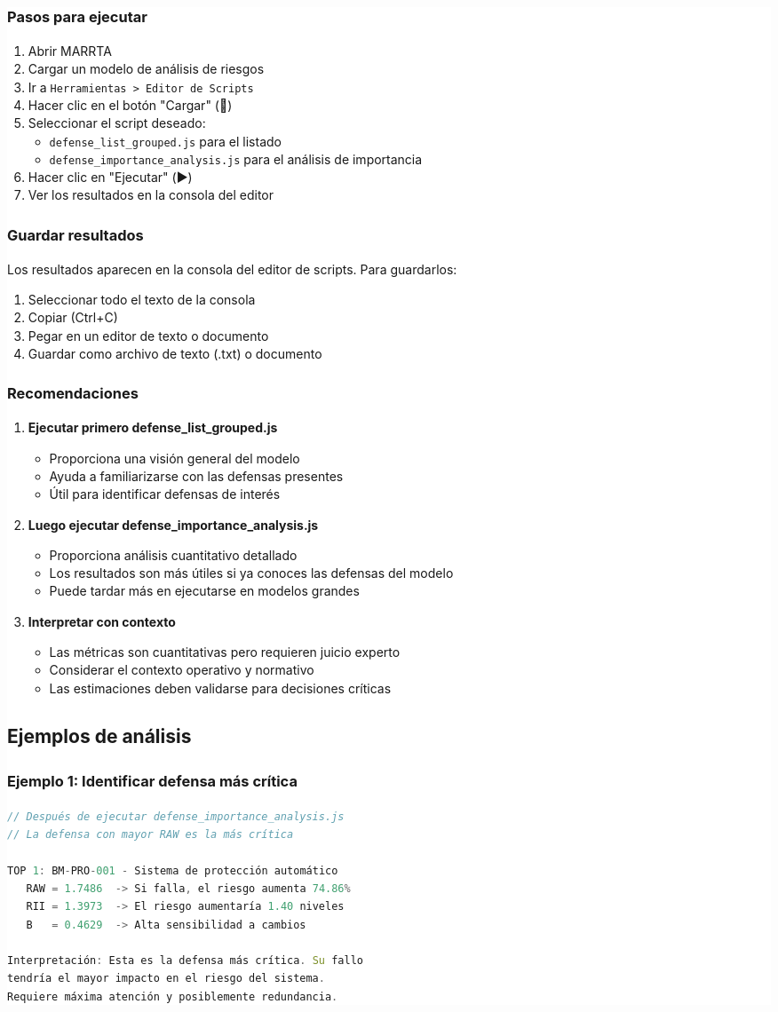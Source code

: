 ### Pasos para ejecutar

1. Abrir MARRTA
2. Cargar un modelo de análisis de riesgos
3. Ir a `Herramientas > Editor de Scripts`
4. Hacer clic en el botón "Cargar" (📂)
5. Seleccionar el script deseado:
   - `defense_list_grouped.js` para el listado
   - `defense_importance_analysis.js` para el análisis de importancia
6. Hacer clic en "Ejecutar" (▶️)
7. Ver los resultados en la consola del editor

### Guardar resultados
Los resultados aparecen en la consola del editor de scripts. Para guardarlos:
1. Seleccionar todo el texto de la consola
2. Copiar (Ctrl+C)
3. Pegar en un editor de texto o documento
4. Guardar como archivo de texto (.txt) o documento

### Recomendaciones

1. **Ejecutar primero defense_list_grouped.js**
   - Proporciona una visión general del modelo
   - Ayuda a familiarizarse con las defensas presentes
   - Útil para identificar defensas de interés

2. **Luego ejecutar defense_importance_analysis.js**
   - Proporciona análisis cuantitativo detallado
   - Los resultados son más útiles si ya conoces las defensas del modelo
   - Puede tardar más en ejecutarse en modelos grandes

3. **Interpretar con contexto**
   - Las métricas son cuantitativas pero requieren juicio experto
   - Considerar el contexto operativo y normativo
   - Las estimaciones deben validarse para decisiones críticas

## Ejemplos de análisis

### Ejemplo 1: Identificar defensa más crítica

```javascript
// Después de ejecutar defense_importance_analysis.js
// La defensa con mayor RAW es la más crítica

TOP 1: BM-PRO-001 - Sistema de protección automático
   RAW = 1.7486  -> Si falla, el riesgo aumenta 74.86%
   RII = 1.3973  -> El riesgo aumentaría 1.40 niveles
   B   = 0.4629  -> Alta sensibilidad a cambios

Interpretación: Esta es la defensa más crítica. Su fallo
tendría el mayor impacto en el riesgo del sistema.
Requiere máxima atención y posiblemente redundancia.
```
